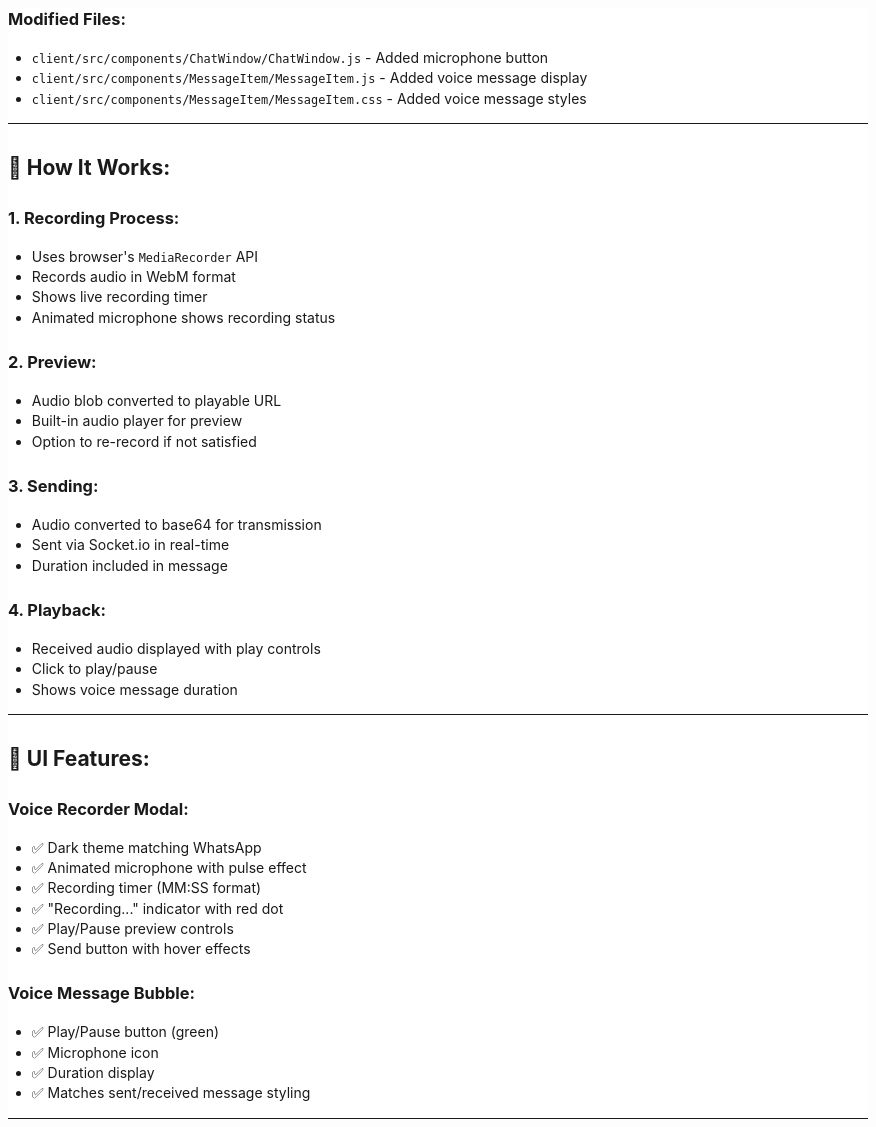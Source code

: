 ### **Modified Files:**
- `client/src/components/ChatWindow/ChatWindow.js` - Added microphone button
- `client/src/components/MessageItem/MessageItem.js` - Added voice message display
- `client/src/components/MessageItem/MessageItem.css` - Added voice message styles

---

## 🎯 How It Works:

### **1. Recording Process:**
- Uses browser's `MediaRecorder` API
- Records audio in WebM format
- Shows live recording timer
- Animated microphone shows recording status

### **2. Preview:**
- Audio blob converted to playable URL
- Built-in audio player for preview
- Option to re-record if not satisfied

### **3. Sending:**
- Audio converted to base64 for transmission
- Sent via Socket.io in real-time
- Duration included in message

### **4. Playback:**
- Received audio displayed with play controls
- Click to play/pause
- Shows voice message duration

---

## 🎨 UI Features:

### **Voice Recorder Modal:**
- ✅ Dark theme matching WhatsApp
- ✅ Animated microphone with pulse effect
- ✅ Recording timer (MM:SS format)
- ✅ "Recording..." indicator with red dot
- ✅ Play/Pause preview controls
- ✅ Send button with hover effects

### **Voice Message Bubble:**
- ✅ Play/Pause button (green)
- ✅ Microphone icon
- ✅ Duration display
- ✅ Matches sent/received message styling

---
